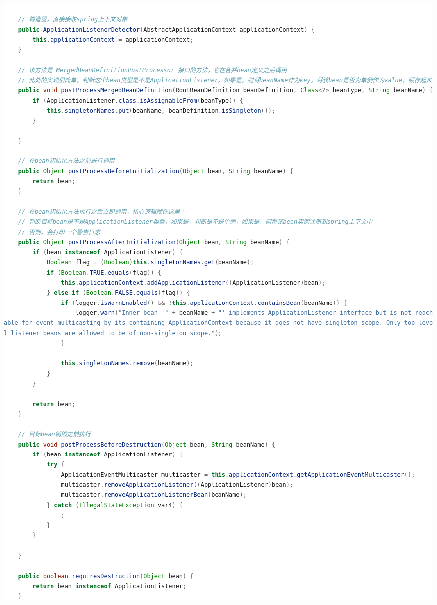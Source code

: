 ```java

    // 构造器，直接接收spring上下文对象
    public ApplicationListenerDetector(AbstractApplicationContext applicationContext) {
        this.applicationContext = applicationContext;
    }
    
    // 该方法是 MergedBeanDefinitionPostProcessor 接口的方法，它在合并bean定义之后调用
    // 此处的实现很简单，判断这个bean类型是不是ApplicationListener，如果是，则将beanName作为key，将该bean是否为单例作为value，缓存起来
    public void postProcessMergedBeanDefinition(RootBeanDefinition beanDefinition, Class<?> beanType, String beanName) {
        if (ApplicationListener.class.isAssignableFrom(beanType)) {
            this.singletonNames.put(beanName, beanDefinition.isSingleton());
        }

    }

    // 在bean初始化方法之前进行调用
    public Object postProcessBeforeInitialization(Object bean, String beanName) {
        return bean;
    }

    // 在bean初始化方法执行之后立即调用，核心逻辑就在这里：
    // 判断目标bean是不是ApplicationListener类型，如果是，判断是不是单例，如果是，则将该bean实例注册到spring上下文中
    // 否则，会打印一个警告日志
    public Object postProcessAfterInitialization(Object bean, String beanName) {
        if (bean instanceof ApplicationListener) {
            Boolean flag = (Boolean)this.singletonNames.get(beanName);
            if (Boolean.TRUE.equals(flag)) {
                this.applicationContext.addApplicationListener((ApplicationListener)bean);
            } else if (Boolean.FALSE.equals(flag)) {
                if (logger.isWarnEnabled() && !this.applicationContext.containsBean(beanName)) {
                    logger.warn("Inner bean '" + beanName + "' implements ApplicationListener interface but is not reachable for event multicasting by its containing ApplicationContext because it does not have singleton scope. Only top-level listener beans are allowed to be of non-singleton scope.");
                }

                this.singletonNames.remove(beanName);
            }
        }

        return bean;
    }

    // 目标bean销毁之前执行
    public void postProcessBeforeDestruction(Object bean, String beanName) {
        if (bean instanceof ApplicationListener) {
            try {
                ApplicationEventMulticaster multicaster = this.applicationContext.getApplicationEventMulticaster();
                multicaster.removeApplicationListener((ApplicationListener)bean);
                multicaster.removeApplicationListenerBean(beanName);
            } catch (IllegalStateException var4) {
                ;
            }
        }

    }

    public boolean requiresDestruction(Object bean) {
        return bean instanceof ApplicationListener;
    }

```